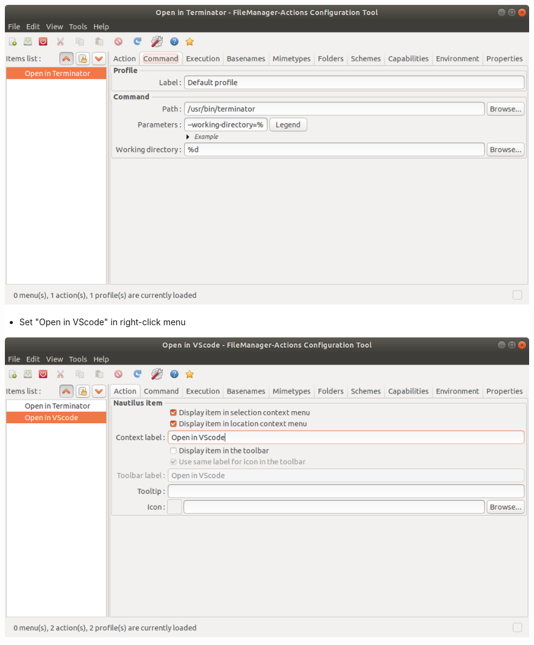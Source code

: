![image-20210623145630871](images/image-20210623145630871.png)

* Set "Open in VScode" in right-click menu

![image-20210623151617235](images/image-20210623151617235.png)
